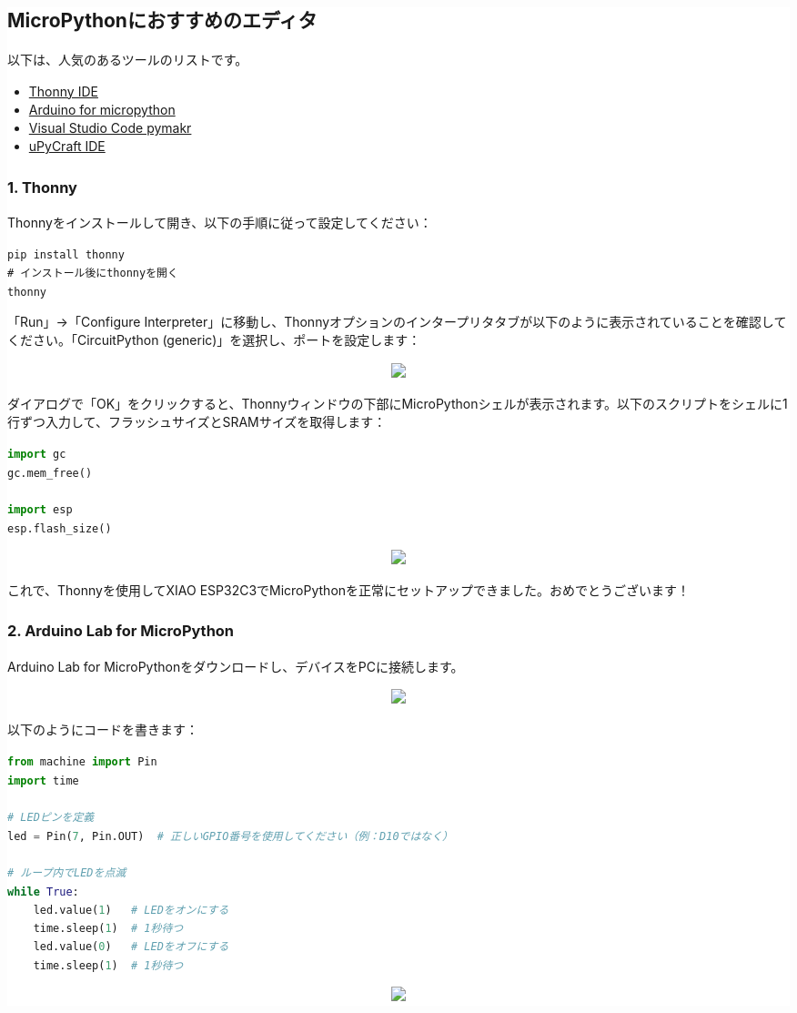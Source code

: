 ## MicroPythonにおすすめのエディタ
以下は、人気のあるツールのリストです。
* [Thonny IDE](https://randomnerdtutorials.com/getting-started-thonny-micropython-python-ide-esp32-esp8266/)
* [Arduino for micropython](https://docs.arduino.cc/micropython/)
* [Visual Studio Code pymakr](https://randomnerdtutorials.com/micropython-esp32-esp8266-vs-code-pymakr/)
* [uPyCraft IDE](https://randomnerdtutorials.com/install-upycraft-ide-windows-pc-instructions/)

### 1. Thonny
Thonnyをインストールして開き、以下の手順に従って設定してください：
```
pip install thonny
# インストール後にthonnyを開く
thonny
```
「Run」→「Configure Interpreter」に移動し、Thonnyオプションのインタープリタタブが以下のように表示されていることを確認してください。「CircuitPython (generic)」を選択し、ポートを設定します：
<div align="center"><img width={600} src="https://files.seeedstudio.com/wiki/esp32c3_micropython/4.png" /></div>

ダイアログで「OK」をクリックすると、Thonnyウィンドウの下部にMicroPythonシェルが表示されます。以下のスクリプトをシェルに1行ずつ入力して、フラッシュサイズとSRAMサイズを取得します：
```python
import gc
gc.mem_free()

import esp
esp.flash_size()
```
<div align="center"><img width={600} src="https://files.seeedstudio.com/wiki/esp32c3_micropython/4.png" /></div>

これで、Thonnyを使用してXIAO ESP32C3でMicroPythonを正常にセットアップできました。おめでとうございます！

### 2. Arduino Lab for MicroPython
Arduino Lab for MicroPythonをダウンロードし、デバイスをPCに接続します。
<div align="center"><img width={400} src="https://files.seeedstudio.com/wiki/esp32c3_micropython/7.png" /></div>

以下のようにコードを書きます：
```python
from machine import Pin
import time

# LEDピンを定義
led = Pin(7, Pin.OUT)  # 正しいGPIO番号を使用してください（例：D10ではなく）

# ループ内でLEDを点滅
while True:
    led.value(1)   # LEDをオンにする
    time.sleep(1)  # 1秒待つ
    led.value(0)   # LEDをオフにする
    time.sleep(1)  # 1秒待つ
```
<div align="center"><img width={600} src="https://files.seeedstudio.com/wiki/esp32c3_micropython/9.png" /></div>
